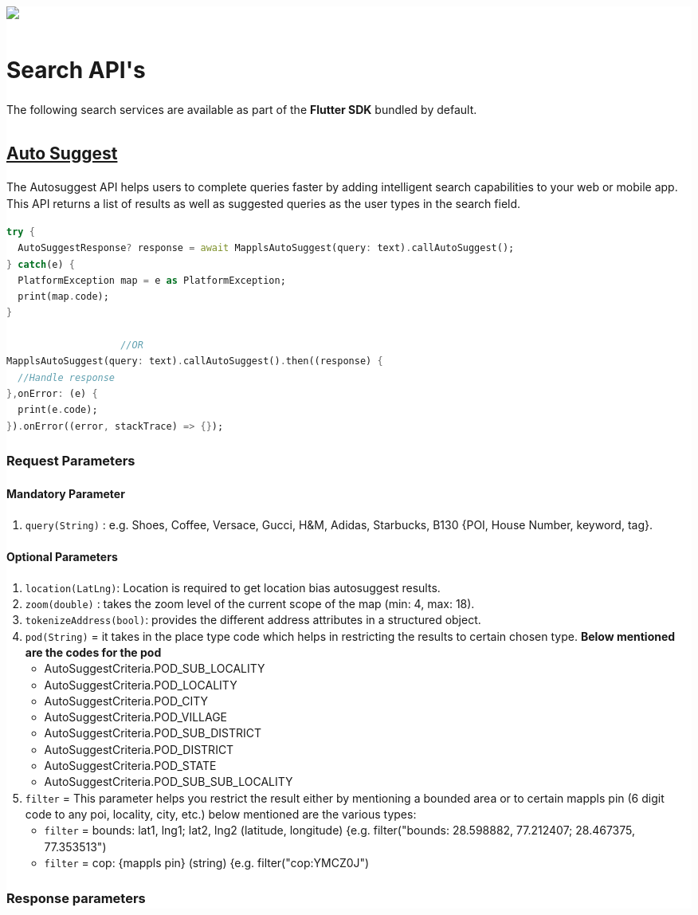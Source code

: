 
[<img src="https://about.mappls.com/images/mappls-b-logo.svg" height="60"/> </p>](https://www.mapmyindia.com/api)

# Search API's

The following search services are available as part of the **Flutter SDK** bundled by default.

## [Auto Suggest]()

The Autosuggest API helps users to complete queries faster by adding intelligent search capabilities to your web or mobile app. This API returns a list of results as well as suggested queries as the user types in the search field.
~~~dart
try {
  AutoSuggestResponse? response = await MapplsAutoSuggest(query: text).callAutoSuggest();
} catch(e) {
  PlatformException map = e as PlatformException;
  print(map.code);
}

					//OR
MapplsAutoSuggest(query: text).callAutoSuggest().then((response) {
  //Handle response
},onError: (e) {
  print(e.code);
}).onError((error, stackTrace) => {});
~~~
### Request Parameters

#### Mandatory Parameter

1.  `query(String)`  : e.g. Shoes, Coffee, Versace, Gucci, H&M, Adidas, Starbucks, B130 {POI, House Number, keyword, tag}.

#### Optional Parameters

1.  `location(LatLng)`: Location is required to get location bias autosuggest results.
2.  `zoom(double)`  : takes the zoom level of the current scope of the map (min: 4, max: 18).
3.  `tokenizeAddress(bool)`: provides the different address attributes in a structured object.
4.  `pod(String)` = it takes in the place type code which helps in restricting the results to certain chosen type.
    **Below mentioned are the codes for the pod**
    -   AutoSuggestCriteria.POD_SUB_LOCALITY
    -   AutoSuggestCriteria.POD_LOCALITY
    -   AutoSuggestCriteria.POD_CITY
    -   AutoSuggestCriteria.POD_VILLAGE
    -   AutoSuggestCriteria.POD_SUB_DISTRICT
    -   AutoSuggestCriteria.POD_DISTRICT
    -   AutoSuggestCriteria.POD_STATE
    -   AutoSuggestCriteria.POD_SUB_SUB_LOCALITY
5.  `filter`  = This parameter helps you restrict the result either by mentioning a bounded area or to certain mappls pin (6 digit code to any poi, locality, city, etc.) below mentioned are the various types:
    -   `filter`  = bounds: lat1, lng1; lat2, lng2 (latitude, longitude) {e.g. filter("bounds: 28.598882, 77.212407; 28.467375, 77.353513")
    -   `filter`  = cop: {mappls pin} (string) {e.g. filter("cop:YMCZ0J")
### Response parameters
